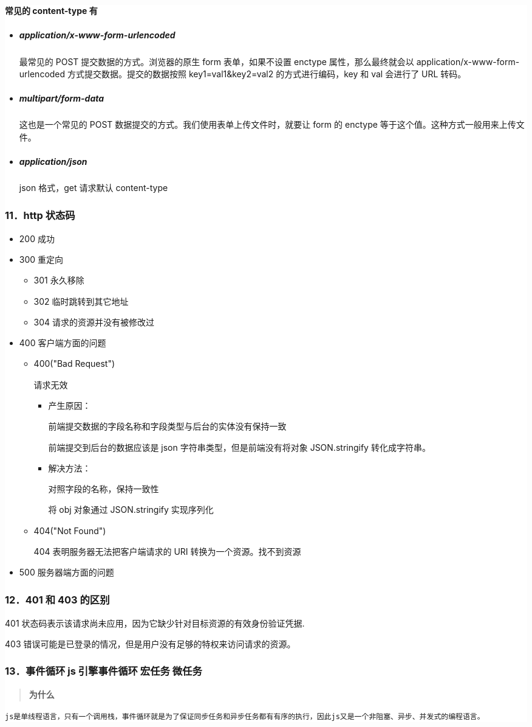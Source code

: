 **常见的 content-type 有**

- ##### application/x-www-form-urlencoded

  最常见的 POST 提交数据的方式。浏览器的原生 form 表单，如果不设置 enctype 属性，那么最终就会以 application/x-www-form-urlencoded 方式提交数据。提交的数据按照 key1=val1&key2=val2 的方式进行编码，key 和 val 会进行了 URL 转码。

- ##### multipart/form-data

  这也是一个常见的 POST 数据提交的方式。我们使用表单上传文件时，就要让 form 的 enctype 等于这个值。这种方式一般用来上传文件。

- ##### application/json

  json 格式，get 请求默认 content-type

### 11．http 状态码

- 200 成功

- 300 重定向

  - 301 永久移除
  - 302 临时跳转到其它地址

  - 304 请求的资源并没有被修改过

- 400 客户端方面的问题

  - 400("Bad Request")

    请求无效

    - 产生原因：

      前端提交数据的字段名称和字段类型与后台的实体没有保持一致

      前端提交到后台的数据应该是 json 字符串类型，但是前端没有将对象 JSON.stringify 转化成字符串。

    - 解决方法：

      对照字段的名称，保持一致性

      将 obj 对象通过 JSON.stringify 实现序列化

  - 404("Not Found")

    404 表明服务器无法把客户端请求的 URI 转换为一个资源。找不到资源

- 500 服务器端方面的问题

### 12．401 和 403 的区别

401 状态码表示该请求尚未应用，因为它缺少针对目标资源的有效身份验证凭据.

403 错误可能是已登录的情况，但是用户没有足够的特权来访问请求的资源。

### 13．事件循环 js 引擎事件循环 宏任务 微任务

> **为什么**

    js是单线程语言，只有一个调用栈，事件循环就是为了保证同步任务和异步任务都有有序的执行，因此js又是一个非阻塞、异步、并发式的编程语言。
